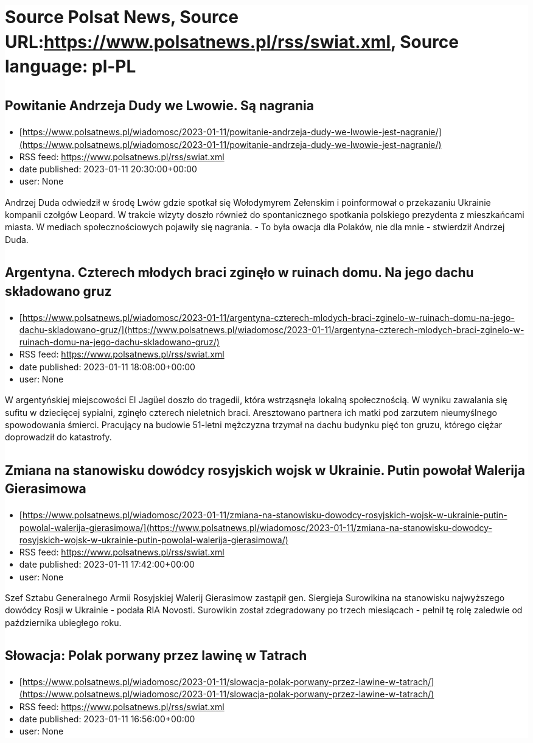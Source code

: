 # Source Polsat News, Source URL:https://www.polsatnews.pl/rss/swiat.xml, Source language: pl-PL

## Powitanie Andrzeja Dudy we Lwowie. Są nagrania
 - [https://www.polsatnews.pl/wiadomosc/2023-01-11/powitanie-andrzeja-dudy-we-lwowie-jest-nagranie/](https://www.polsatnews.pl/wiadomosc/2023-01-11/powitanie-andrzeja-dudy-we-lwowie-jest-nagranie/)
 - RSS feed: https://www.polsatnews.pl/rss/swiat.xml
 - date published: 2023-01-11 20:30:00+00:00
 - user: None

Andrzej Duda odwiedził w środę Lwów gdzie spotkał się Wołodymyrem Zełenskim i poinformował o przekazaniu Ukrainie kompanii czołgów Leopard. W trakcie wizyty doszło również do spontanicznego spotkania polskiego prezydenta z mieszkańcami miasta. W mediach społecznościowych pojawiły się nagrania. - To była owacja dla Polaków, nie dla mnie - stwierdził Andrzej Duda.

## Argentyna. Czterech młodych braci zginęło w ruinach domu. Na jego dachu składowano gruz
 - [https://www.polsatnews.pl/wiadomosc/2023-01-11/argentyna-czterech-mlodych-braci-zginelo-w-ruinach-domu-na-jego-dachu-skladowano-gruz/](https://www.polsatnews.pl/wiadomosc/2023-01-11/argentyna-czterech-mlodych-braci-zginelo-w-ruinach-domu-na-jego-dachu-skladowano-gruz/)
 - RSS feed: https://www.polsatnews.pl/rss/swiat.xml
 - date published: 2023-01-11 18:08:00+00:00
 - user: None

W argentyńskiej miejscowości El Jagüel doszło do tragedii, która wstrząsnęła lokalną społecznością. W wyniku zawalania się sufitu w dziecięcej sypialni, zginęło czterech nieletnich braci. Aresztowano partnera ich matki pod zarzutem nieumyślnego spowodowania śmierci. Pracujący na budowie 51-letni mężczyzna trzymał na dachu budynku pięć ton gruzu, którego ciężar doprowadził do katastrofy.

## Zmiana na stanowisku dowódcy rosyjskich wojsk w Ukrainie. Putin powołał Walerija Gierasimowa
 - [https://www.polsatnews.pl/wiadomosc/2023-01-11/zmiana-na-stanowisku-dowodcy-rosyjskich-wojsk-w-ukrainie-putin-powolal-walerija-gierasimowa/](https://www.polsatnews.pl/wiadomosc/2023-01-11/zmiana-na-stanowisku-dowodcy-rosyjskich-wojsk-w-ukrainie-putin-powolal-walerija-gierasimowa/)
 - RSS feed: https://www.polsatnews.pl/rss/swiat.xml
 - date published: 2023-01-11 17:42:00+00:00
 - user: None

Szef Sztabu Generalnego Armii Rosyjskiej Walerij Gierasimow zastąpił gen. Siergieja Surowikina na stanowisku najwyższego dowódcy Rosji w Ukrainie - podała RIA Novosti. Surowikin został zdegradowany po trzech miesiącach - pełnił tę rolę zaledwie od października ubiegłego roku.

## Słowacja: Polak porwany przez lawinę w Tatrach
 - [https://www.polsatnews.pl/wiadomosc/2023-01-11/slowacja-polak-porwany-przez-lawine-w-tatrach/](https://www.polsatnews.pl/wiadomosc/2023-01-11/slowacja-polak-porwany-przez-lawine-w-tatrach/)
 - RSS feed: https://www.polsatnews.pl/rss/swiat.xml
 - date published: 2023-01-11 16:56:00+00:00
 - user: None
